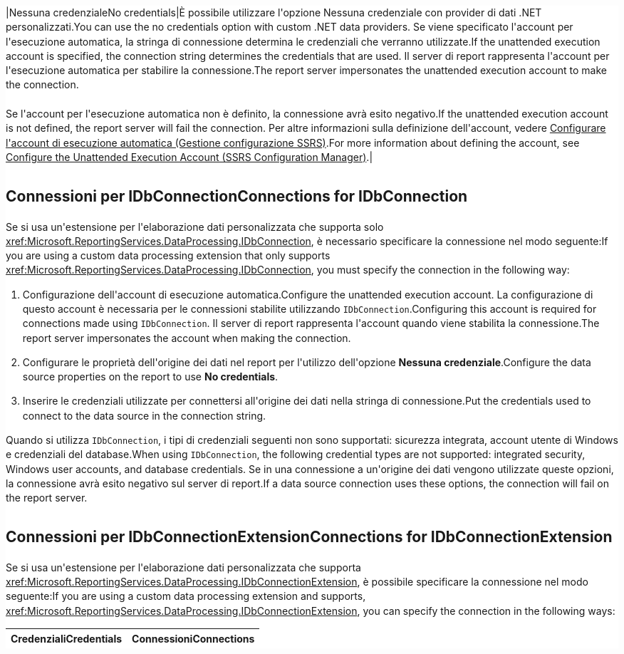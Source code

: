 |<span data-ttu-id="45bd8-133">Nessuna credenziale</span><span class="sxs-lookup"><span data-stu-id="45bd8-133">No credentials</span></span>|<span data-ttu-id="45bd8-134">È possibile utilizzare l'opzione Nessuna credenziale con provider di dati .NET personalizzati.</span><span class="sxs-lookup"><span data-stu-id="45bd8-134">You can use the no credentials option with custom .NET data providers.</span></span> <span data-ttu-id="45bd8-135">Se viene specificato l'account per l'esecuzione automatica, la stringa di connessione determina le credenziali che verranno utilizzate.</span><span class="sxs-lookup"><span data-stu-id="45bd8-135">If the unattended execution account is specified, the connection string determines the credentials that are used.</span></span> <span data-ttu-id="45bd8-136">Il server di report rappresenta l'account per l'esecuzione automatica per stabilire la connessione.</span><span class="sxs-lookup"><span data-stu-id="45bd8-136">The report server impersonates the unattended execution account to make the connection.</span></span><br /><br /> <span data-ttu-id="45bd8-137">Se l'account per l'esecuzione automatica non è definito, la connessione avrà esito negativo.</span><span class="sxs-lookup"><span data-stu-id="45bd8-137">If the unattended execution account is not defined, the report server will fail the connection.</span></span> <span data-ttu-id="45bd8-138">Per altre informazioni sulla definizione dell'account, vedere [Configurare l'account di esecuzione automatica &#40;Gestione configurazione SSRS&#41;](../install-windows/configure-the-unattended-execution-account-ssrs-configuration-manager.md).</span><span class="sxs-lookup"><span data-stu-id="45bd8-138">For more information about defining the account, see [Configure the Unattended Execution Account &#40;SSRS Configuration Manager&#41;](../install-windows/configure-the-unattended-execution-account-ssrs-configuration-manager.md).</span></span>|  
  
## <a name="connections-for-idbconnection"></a><span data-ttu-id="45bd8-139">Connessioni per IDbConnection</span><span class="sxs-lookup"><span data-stu-id="45bd8-139">Connections for IDbConnection</span></span>  
 <span data-ttu-id="45bd8-140">Se si usa un'estensione per l'elaborazione dati personalizzata che supporta solo <xref:Microsoft.ReportingServices.DataProcessing.IDbConnection>, è necessario specificare la connessione nel modo seguente:</span><span class="sxs-lookup"><span data-stu-id="45bd8-140">If you are using a custom data processing extension that only supports <xref:Microsoft.ReportingServices.DataProcessing.IDbConnection>, you must specify the connection in the following way:</span></span>  
  
1.  <span data-ttu-id="45bd8-141">Configurazione dell'account di esecuzione automatica.</span><span class="sxs-lookup"><span data-stu-id="45bd8-141">Configure the unattended execution account.</span></span> <span data-ttu-id="45bd8-142">La configurazione di questo account è necessaria per le connessioni stabilite utilizzando `IDbConnection`.</span><span class="sxs-lookup"><span data-stu-id="45bd8-142">Configuring this account is required for connections made using `IDbConnection`.</span></span> <span data-ttu-id="45bd8-143">Il server di report rappresenta l'account quando viene stabilita la connessione.</span><span class="sxs-lookup"><span data-stu-id="45bd8-143">The report server impersonates the account when making the connection.</span></span>  
  
2.  <span data-ttu-id="45bd8-144">Configurare le proprietà dell'origine dei dati nel report per l'utilizzo dell'opzione **Nessuna credenziale**.</span><span class="sxs-lookup"><span data-stu-id="45bd8-144">Configure the data source properties on the report to use **No credentials**.</span></span>  
  
3.  <span data-ttu-id="45bd8-145">Inserire le credenziali utilizzate per connettersi all'origine dei dati nella stringa di connessione.</span><span class="sxs-lookup"><span data-stu-id="45bd8-145">Put the credentials used to connect to the data source in the connection string.</span></span>  
  
 <span data-ttu-id="45bd8-146">Quando si utilizza `IDbConnection`, i tipi di credenziali seguenti non sono supportati: sicurezza integrata, account utente di Windows e credenziali del database.</span><span class="sxs-lookup"><span data-stu-id="45bd8-146">When using `IDbConnection`, the following credential types are not supported: integrated security, Windows user accounts, and database credentials.</span></span> <span data-ttu-id="45bd8-147">Se in una connessione a un'origine dei dati vengono utilizzate queste opzioni, la connessione avrà esito negativo sul server di report.</span><span class="sxs-lookup"><span data-stu-id="45bd8-147">If a data source connection uses these options, the connection will fail on the report server.</span></span>  
  
## <a name="connections-for-idbconnectionextension"></a><span data-ttu-id="45bd8-148">Connessioni per IDbConnectionExtension</span><span class="sxs-lookup"><span data-stu-id="45bd8-148">Connections for IDbConnectionExtension</span></span>  
 <span data-ttu-id="45bd8-149">Se si usa un'estensione per l'elaborazione dati personalizzata che supporta <xref:Microsoft.ReportingServices.DataProcessing.IDbConnectionExtension>, è possibile specificare la connessione nel modo seguente:</span><span class="sxs-lookup"><span data-stu-id="45bd8-149">If you are using a custom data processing extension and supports, <xref:Microsoft.ReportingServices.DataProcessing.IDbConnectionExtension>, you can specify the connection in the following ways:</span></span>  
  
|<span data-ttu-id="45bd8-150">Credenziali</span><span class="sxs-lookup"><span data-stu-id="45bd8-150">Credentials</span></span>|<span data-ttu-id="45bd8-151">Connessioni</span><span class="sxs-lookup"><span data-stu-id="45bd8-151">Connections</span></span>|  
|-----------------|-----------------|  